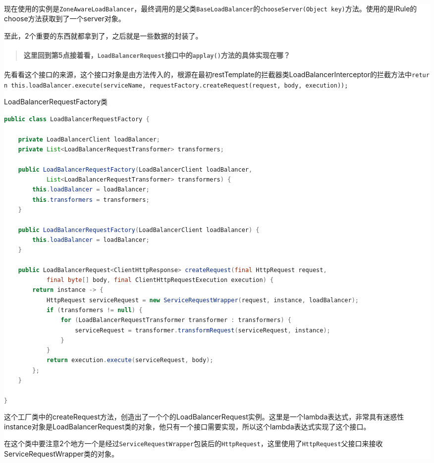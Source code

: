 现在使用的实例是`ZoneAwareLoadBalancer`，最终调用的是父类`BaseLoadBalancer`的`chooseServer(Object key)`方法。使用的是IRule的choose方法获取到了一个server对象。

至此，2个重要的东西就都拿到了，之后就是一些数据的封装了。



> #### 这里回到第5点接着看，`LoadBalancerRequest`接口中的`applay()`方法的具体实现在哪？

先看看这个接口的来源，这个接口对象是由方法传入的，根源在最初restTemplate的拦截器类LoadBalancerInterceptor的拦截方法中`return this.loadBalancer.execute(serviceName, requestFactory.createRequest(request, body, execution));`



LoadBalancerRequestFactory类

```java
public class LoadBalancerRequestFactory {

	private LoadBalancerClient loadBalancer;
	private List<LoadBalancerRequestTransformer> transformers;

	public LoadBalancerRequestFactory(LoadBalancerClient loadBalancer,
			List<LoadBalancerRequestTransformer> transformers) {
		this.loadBalancer = loadBalancer;
		this.transformers = transformers;
	}

	public LoadBalancerRequestFactory(LoadBalancerClient loadBalancer) {
		this.loadBalancer = loadBalancer;
	}

	public LoadBalancerRequest<ClientHttpResponse> createRequest(final HttpRequest request,
			final byte[] body, final ClientHttpRequestExecution execution) {
		return instance -> {
            HttpRequest serviceRequest = new ServiceRequestWrapper(request, instance, loadBalancer);
            if (transformers != null) {
                for (LoadBalancerRequestTransformer transformer : transformers) {
                    serviceRequest = transformer.transformRequest(serviceRequest, instance);
                }
            }
            return execution.execute(serviceRequest, body);
        };
	}

}

```

这个工厂类中的createRequest方法，创造出了一个个的LoadBalancerRequest实例。这里是一个lambda表达式，非常具有迷惑性instance对象是LoadBalancerRequest类的对象，他只有一个接口需要实现，所以这个lambda表达式实现了这个接口。



在这个类中要注意2个地方一个是经过`ServiceRequestWrapper`包装后的`HttpRequest`，这里使用了`HttpRequest`父接口来接收ServiceRequestWrapper类的对象。
